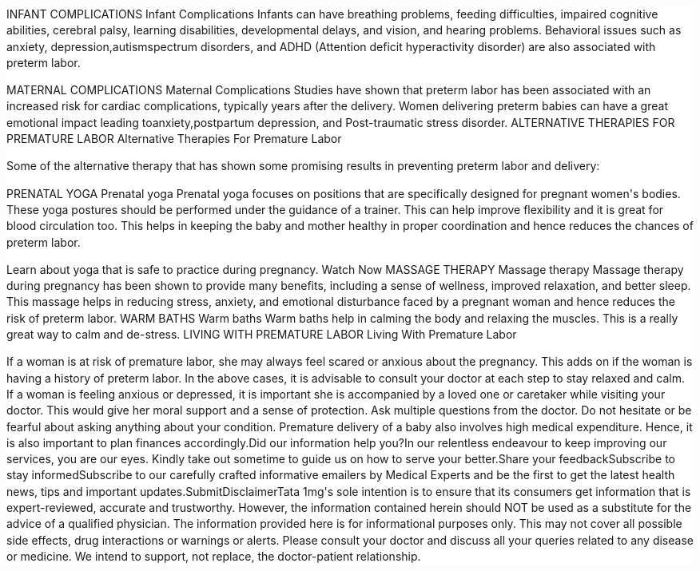 INFANT COMPLICATIONS
Infant Complications
Infants can have breathing problems, feeding difficulties, impaired cognitive abilities, cerebral palsy, learning disabilities, developmental delays, and vision, and hearing problems.
Behavioral issues such as anxiety, depression,autismspectrum disorders, and ADHD (Attention deficit hyperactivity disorder) are also associated with preterm labor.

MATERNAL COMPLICATIONS
Maternal Complications
Studies have shown that preterm labor has been associated with an increased risk for cardiac complications, typically years after the delivery.
Women delivering preterm babies can have a great emotional impact leading toanxiety,postpartum depression, and Post-traumatic stress disorder.
ALTERNATIVE THERAPIES FOR PREMATURE LABOR
Alternative Therapies For Premature Labor

Some of the alternative therapy that has shown some promising results in preventing preterm labor and delivery:


PRENATAL YOGA
Prenatal yoga
Prenatal yoga focuses on positions that are specifically designed for pregnant women's bodies. These yoga postures should be performed under the guidance of a trainer. This can help improve flexibility and it is great for blood circulation too. This helps in keeping the baby and mother healthy in proper coordination and hence reduces the chances of preterm labor.

Learn about yoga that is safe to practice during pregnancy.
Watch Now
MASSAGE THERAPY
Massage therapy
Massage therapy during pregnancy has been shown to provide many benefits, including a sense of wellness, improved relaxation, and better sleep. This massage helps in reducing stress, anxiety, and emotional disturbance faced by a pregnant woman and hence reduces the risk of preterm labor.
WARM BATHS
Warm baths
Warm baths help in calming the body and relaxing the muscles. This is a really great way to calm and de-stress.
LIVING WITH PREMATURE LABOR
Living With Premature Labor

If a woman is at risk of premature labor, she may always feel scared or anxious about the pregnancy. This adds on if the woman is having a history of preterm labor. In the above cases, it is advisable to consult your doctor at each step to stay relaxed and calm.
If a woman is feeling anxious or depressed, it is important she is accompanied by a loved one or caretaker while visiting your doctor. This would give her moral support and a sense of protection.
Ask multiple questions from the doctor. Do not hesitate or be fearful about asking anything about your condition.
Premature delivery of a baby also involves high medical expenditure. Hence, it is also important to plan finances accordingly.Did our information help you?In our relentless endeavour to keep improving our services, you are our eyes. Kindly take out sometime to guide us on how to serve your better.Share your feedbackSubscribe to stay informedSubscribe to our carefully crafted informative emailers by Medical Experts and be the first to get the latest health news, tips and important updates.SubmitDisclaimerTata 1mg's sole intention is to ensure that its consumers get information that is expert-reviewed, accurate and trustworthy. However, the information contained herein should NOT be used as a substitute for the advice of a qualified physician. The information provided here is for informational purposes only. This may not cover all possible side effects, drug interactions or warnings or alerts. Please consult your doctor and discuss all your queries related to any disease or medicine. We intend to support, not replace, the doctor-patient relationship.
